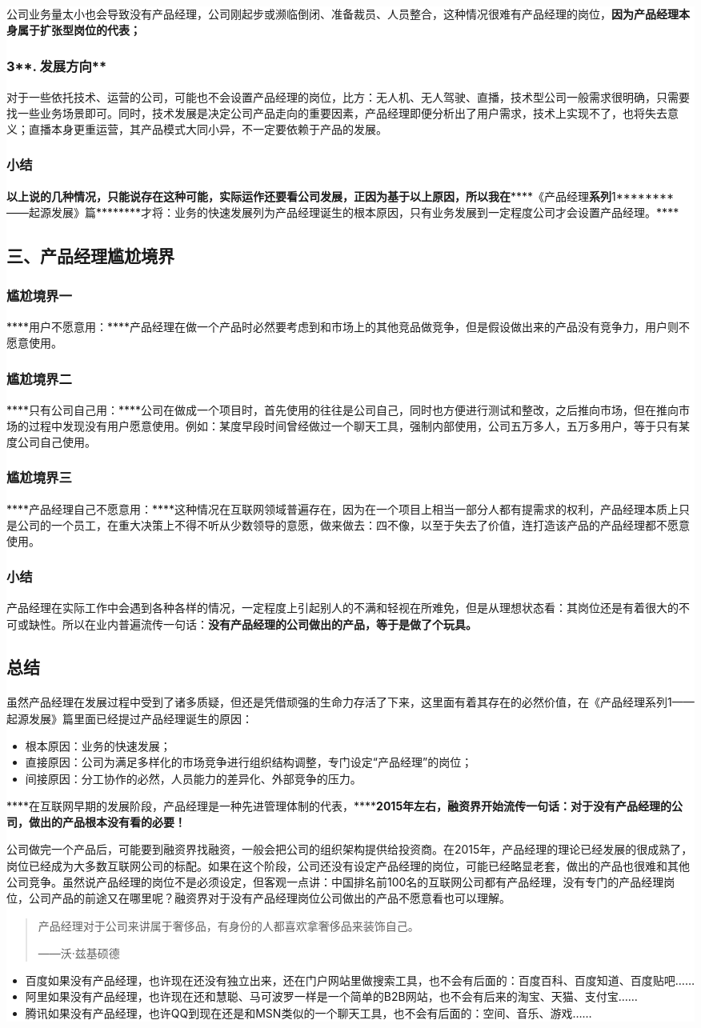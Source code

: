 公司业务量太小也会导致没有产品经理，公司刚起步或濒临倒闭、准备裁员、人员整合，这种情况很难有产品经理的岗位，****因为产品经理本身属于扩张型岗位的代表；****

### **3****. 发展方向**

对于一些依托技术、运营的公司，可能也不会设置产品经理的岗位，比方：无人机、无人驾驶、直播，技术型公司一般需求很明确，只需要找一些业务场景即可。同时，技术发展是决定公司产品走向的重要因素，产品经理即便分析出了用户需求，技术上实现不了，也将失去意义；直播本身更重运营，其产品模式大同小异，不一定要依赖于产品的发展。

### 小结

****以上说的几种情况，只能说存在这种可能，实际运作还要看公司发展，正因为基于以上原因，所以我在********《产品经理********系列********1********——起源发展》篇********才将：业务的快速发展列为产品经理诞生的根本原因，只有业务发展到一定程度公司才会设置产品经理。****

## 三、产品经理尴尬境界

### 尴尬境界一

****用户不愿意用：****产品经理在做一个产品时必然要考虑到和市场上的其他竞品做竞争，但是假设做出来的产品没有竞争力，用户则不愿意使用。

### **尴尬境界二**

****只有公司自己用：****公司在做成一个项目时，首先使用的往往是公司自己，同时也方便进行测试和整改，之后推向市场，但在推向市场的过程中发现没有用户愿意使用。例如：某度早段时间曾经做过一个聊天工具，强制内部使用，公司五万多人，五万多用户，等于只有某度公司自己使用。

### 尴尬境界三

****产品经理自己不愿意用：****这种情况在互联网领域普遍存在，因为在一个项目上相当一部分人都有提需求的权利，产品经理本质上只是公司的一个员工，在重大决策上不得不听从少数领导的意愿，做来做去：四不像，以至于失去了价值，连打造该产品的产品经理都不愿意使用。

### 小结

产品经理在实际工作中会遇到各种各样的情况，一定程度上引起别人的不满和轻视在所难免，但是从理想状态看：其岗位还是有着很大的不可或缺性。所以在业内普遍流传一句话：****没有产品经理的公司做出的产品，等于是做了个玩具。**** 

## 总结

虽然产品经理在发展过程中受到了诸多质疑，但还是凭借顽强的生命力存活了下来，这里面有着其存在的必然价值，在《产品经理系列1——起源发展》篇里面已经提过产品经理诞生的原因：

*   根本原因：业务的快速发展；
*   直接原因：公司为满足多样化的市场竞争进行组织结构调整，专门设定“产品经理”的岗位；
*   间接原因：分工协作的必然，人员能力的差异化、外部竞争的压力。

****在互联网早期的发展阶段，产品经理是一种先进管理体制的代表，********2015年左右，融资界开始流传一句话：对于没有产品经理的公司，做出的产品根本没有看的必要！****

公司做完一个产品后，可能要到融资界找融资，一般会把公司的组织架构提供给投资商。在2015年，产品经理的理论已经发展的很成熟了，岗位已经成为大多数互联网公司的标配。如果在这个阶段，公司还没有设定产品经理的岗位，可能已经略显老套，做出的产品也很难和其他公司竞争。虽然说产品经理的岗位不是必须设定，但客观一点讲：中国排名前100名的互联网公司都有产品经理，没有专门的产品经理岗位，公司产品的前途又在哪里呢？融资界对于没有产品经理岗位公司做出的产品不愿意看也可以理解。

> 产品经理对于公司来讲属于奢侈品，有身份的人都喜欢拿奢侈品来装饰自己。
> 
> ——沃·兹基硕德

*   百度如果没有产品经理，也许现在还没有独立出来，还在门户网站里做搜索工具，也不会有后面的：百度百科、百度知道、百度贴吧……
*   阿里如果没有产品经理，也许现在还和慧聪、马可波罗一样是一个简单的B2B网站，也不会有后来的淘宝、天猫、支付宝……
*   腾讯如果没有产品经理，也许QQ到现在还是和MSN类似的一个聊天工具，也不会有后面的：空间、音乐、游戏……
